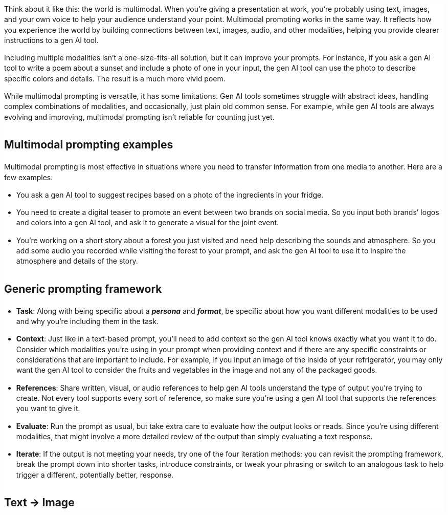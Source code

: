 Think about it like this: the world is multimodal. When you’re giving a presentation at work, you’re probably using text, images, and your own voice to help your audience understand your point. Multimodal prompting works in the same way. It reflects how you experience the world by building connections between text, images, audio, and other modalities, helping you provide clearer instructions to a gen AI tool.

Including multiple modalities isn’t a one-size-fits-all solution, but it can improve your prompts. For instance, if you ask a gen AI tool to write a poem about a sunset and include a photo of one in your input, the gen AI tool can use the photo to describe specific colors and details. The result is a much more vivid poem.

While multimodal prompting is versatile, it has some limitations. Gen AI tools sometimes struggle with abstract ideas, handling complex combinations of modalities, and occasionally, just plain old common sense. For example, while gen AI tools are always evolving and improving, multimodal prompting isn’t reliable for counting just yet.

## Multimodal prompting examples

Multimodal prompting is most effective in situations where you need to transfer information from one media to another. Here are a few examples:

- You ask a gen AI tool to suggest recipes based on a photo of the ingredients in your fridge.
    
- You need to create a digital teaser to promote an event between two brands on social media. So you input both brands’ logos and colors into a gen AI tool, and ask it to generate a visual for the joint event.
    
- You’re working on a short story about a forest you just visited and need help describing the sounds and atmosphere. So you add some audio you recorded while visiting the forest to your prompt, and ask the gen AI tool to use it to inspire the atmosphere and details of the story.

## Generic prompting framework

- **Task**: Along with being specific about a _**persona**_ and _**format**_, be specific about how you want different modalities to be used and why you’re including them in the task. 
	
- **Context**: Just like in a text-based prompt, you’ll need to add context so the gen AI tool knows exactly what you want it to do. Consider which modalities you’re using in your prompt when providing context and if there are any specific constraints or considerations that are important to include. For example, if you input an image of the inside of your refrigerator, you may only want the gen AI tool to consider the fruits and vegetables in the image and not any of the packaged goods.
	
- **References**: Share written, visual, or audio references to help gen AI tools understand the type of output you’re trying to create. Not every tool supports every sort of reference, so make sure you’re using a gen AI tool that supports the references you want to give it.
- **Evaluate**: Run the prompt as usual, but take extra care to evaluate how the output looks or reads. Since you’re using different modalities, that might involve a more detailed review of the output than simply evaluating a text response.
	
- **Iterate**: If the output is not meeting your needs, try one of the four iteration methods: you can revisit the prompting framework, break the prompt down into shorter tasks, introduce constraints, or tweak your phrasing or switch to an analogous task to help trigger a different, potentially better, response.
## Text -> Image

